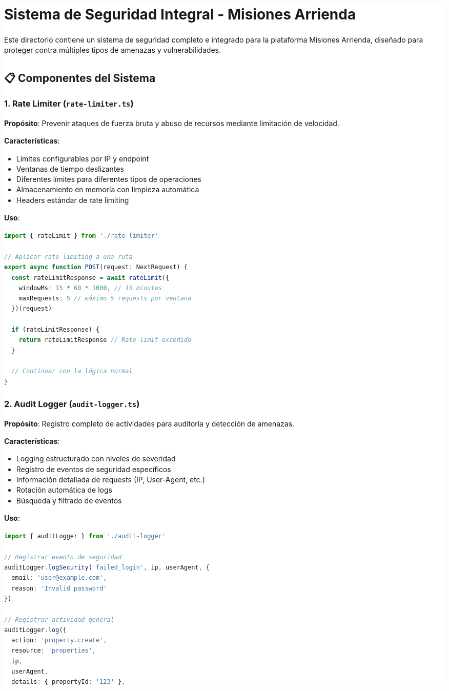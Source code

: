# Sistema de Seguridad Integral - Misiones Arrienda

Este directorio contiene un sistema de seguridad completo e integrado para la plataforma Misiones Arrienda, diseñado para proteger contra múltiples tipos de amenazas y vulnerabilidades.

## 📋 Componentes del Sistema

### 1. Rate Limiter (`rate-limiter.ts`)
**Propósito**: Prevenir ataques de fuerza bruta y abuso de recursos mediante limitación de velocidad.

**Características**:
- Límites configurables por IP y endpoint
- Ventanas de tiempo deslizantes
- Diferentes límites para diferentes tipos de operaciones
- Almacenamiento en memoria con limpieza automática
- Headers estándar de rate limiting

**Uso**:
```typescript
import { rateLimit } from './rate-limiter'

// Aplicar rate limiting a una ruta
export async function POST(request: NextRequest) {
  const rateLimitResponse = await rateLimit({
    windowMs: 15 * 60 * 1000, // 15 minutos
    maxRequests: 5 // máximo 5 requests por ventana
  })(request)
  
  if (rateLimitResponse) {
    return rateLimitResponse // Rate limit excedido
  }
  
  // Continuar con la lógica normal
}
```

### 2. Audit Logger (`audit-logger.ts`)
**Propósito**: Registro completo de actividades para auditoría y detección de amenazas.

**Características**:
- Logging estructurado con niveles de severidad
- Registro de eventos de seguridad específicos
- Información detallada de requests (IP, User-Agent, etc.)
- Rotación automática de logs
- Búsqueda y filtrado de eventos

**Uso**:
```typescript
import { auditLogger } from './audit-logger'

// Registrar evento de seguridad
auditLogger.logSecurity('failed_login', ip, userAgent, {
  email: 'user@example.com',
  reason: 'Invalid password'
})

// Registrar actividad general
auditLogger.log({
  action: 'property.create',
  resource: 'properties',
  ip,
  userAgent,
  details: { propertyId: '123' },
```
